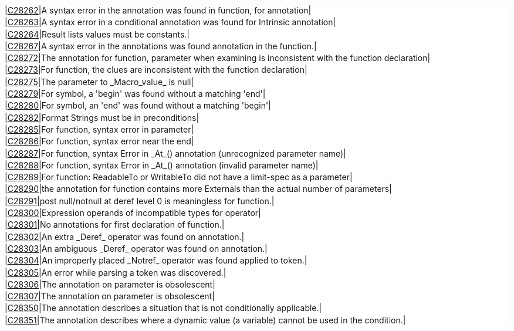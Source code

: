 |[C28262](../codequality/c28262.md)|A syntax error in the annotation was found in function, for annotation|  
|[C28263](../codequality/c28263.md)|A syntax error in a conditional annotation was found for Intrinsic annotation|  
|[C28264](assetId:///bf6ea983-a06e-4752-a042-747a7dbf338c)|Result lists values must be constants.|  
|[C28267](../codequality/c28267.md)|A syntax error in the annotations was found annotation in the function.|  
|[C28272](../codequality/c28272.md)|The annotation for function, parameter when examining is inconsistent with the function declaration|  
|[C28273](../codequality/c28273.md)|For function, the clues are inconsistent with the function declaration|  
|[C28275](../codequality/c28275.md)|The parameter to _Macro_value\_ is null|  
|[C28279](../codequality/c28279.md)|For symbol, a 'begin' was found without a matching 'end'|  
|[C28280](../codequality/c28280.md)|For symbol, an 'end' was found without a matching 'begin'|  
|[C28282](../codequality/c28282.md)|Format Strings must be in preconditions|  
|[C28285](../codequality/c28285.md)|For function, syntax error in parameter|  
|[C28286](../codequality/c28286.md)|For function, syntax error near the end|  
|[C28287](../codequality/c28287.md)|For function, syntax Error in _At\_() annotation (unrecognized parameter name)|  
|[C28288](../codequality/c28288.md)|For function, syntax Error in _At\_() annotation (invalid parameter name)|  
|[C28289](../codequality/c28289.md)|For function: ReadableTo or WritableTo did not have a limit-spec as a parameter|  
|[C28290](../codequality/c28290.md)|the annotation for function contains more Externals than the actual number of parameters|  
|[C28291](../codequality/c28291.md)|post null/notnull at deref level 0 is meaningless for function.|  
|[C28300](../codequality/c28300.md)|Expression operands of incompatible types for operator|  
|[C28301](../codequality/c28301.md)|No annotations for first declaration of function.|  
|[C28302](../codequality/c28302.md)|An extra _Deref\_ operator was found on annotation.|  
|[C28303](../codequality/c28303.md)|An ambiguous _Deref\_ operator was found on annotation.|  
|[C28304](../codequality/c28304.md)|An improperly placed _Notref\_ operator was found applied to token.|  
|[C28305](../codequality/c28305.md)|An error while parsing a token was discovered.|  
|[C28306](../codequality/c28306.md)|The annotation on parameter is obsolescent|  
|[C28307](../codequality/c28307.md)|The annotation on parameter is obsolescent|  
|[C28350](../codequality/c28350.md)|The annotation describes a situation that is not conditionally applicable.|  
|[C28351](../codequality/c28351.md)|The annotation describes where a dynamic value (a variable) cannot be used in the condition.|